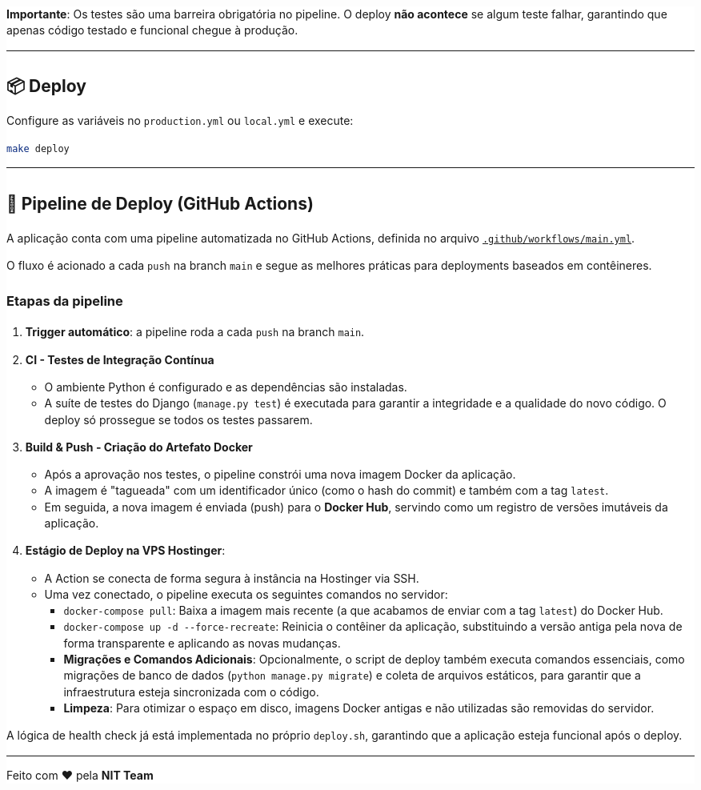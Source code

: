 **Importante**: Os testes são uma barreira obrigatória no pipeline. O deploy **não acontece** se algum teste falhar, garantindo que apenas código testado e funcional chegue à produção.

---

## 📦 Deploy

Configure as variáveis no `production.yml` ou `local.yml` e execute:

```bash
make deploy
```

---

## 🔁 Pipeline de Deploy (GitHub Actions)

A aplicação conta com uma pipeline automatizada no GitHub Actions, definida no arquivo [`.github/workflows/main.yml`](.github/workflows/main.yml).

O fluxo é acionado a cada `push` na branch `main` e segue as melhores práticas para deployments baseados em contêineres.

### Etapas da pipeline

1. **Trigger automático**: a pipeline roda a cada `push` na branch `main`.

2. **CI - Testes de Integração Contínua**
   - O ambiente Python é configurado e as dependências são instaladas.
   - A suíte de testes do Django (`manage.py test`) é executada para garantir a integridade e a qualidade do novo código. O deploy só prossegue se todos os testes passarem.

3. **Build & Push - Criação do Artefato Docker**
   - Após a aprovação nos testes, o pipeline constrói uma nova imagem Docker da aplicação.
   - A imagem é "tagueada" com um identificador único (como o hash do commit) e também com a tag `latest`.
   - Em seguida, a nova imagem é enviada (push) para o **Docker Hub**, servindo como um registro de versões imutáveis da aplicação.

4. **Estágio de Deploy na VPS Hostinger**:
   - A Action se conecta de forma segura à instância na Hostinger via SSH.
   - Uma vez conectado, o pipeline executa os seguintes comandos no servidor:
     - `docker-compose pull`: Baixa a imagem mais recente (a que acabamos de enviar com a tag `latest`) do Docker Hub.
     - `docker-compose up -d --force-recreate`: Reinicia o contêiner da aplicação, substituindo a versão antiga pela nova de forma transparente e aplicando as novas mudanças.
     - **Migrações e Comandos Adicionais**: Opcionalmente, o script de deploy também executa comandos essenciais, como migrações de banco de dados (`python manage.py migrate`) e coleta de arquivos estáticos, para garantir que a infraestrutura esteja sincronizada com o código.
     - **Limpeza**: Para otimizar o espaço em disco, imagens Docker antigas e não utilizadas são removidas do servidor.

A lógica de health check já está implementada no próprio `deploy.sh`, garantindo que a aplicação esteja funcional após o deploy.

---

Feito com ❤️ pela **NIT Team**
